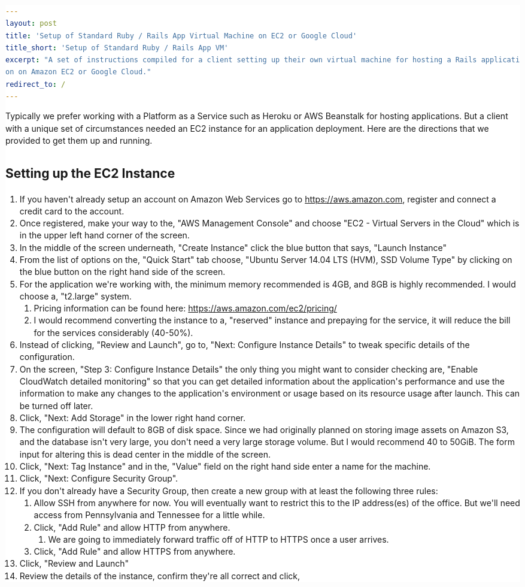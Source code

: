 ```yaml
---
layout: post
title: 'Setup of Standard Ruby / Rails App Virtual Machine on EC2 or Google Cloud'
title_short: 'Setup of Standard Ruby / Rails App VM'
excerpt: "A set of instructions compiled for a client setting up their own virtual machine for hosting a Rails application on Amazon EC2 or Google Cloud."
redirect_to: /
---
```


Typically we prefer working with a Platform as a Service such as Heroku or AWS
Beanstalk for hosting applications. But a client with a unique set of
circumstances needed an EC2 instance for an application deployment. Here are the
directions that we provided to get them up and running.

## Setting up the EC2 Instance

1.  If you haven't already setup an account on Amazon Web Services go to
    <https://aws.amazon.com>, register and connect a credit card to the account.
1.  Once registered, make your way to the, "AWS Management Console" and choose
    "EC2 - Virtual Servers in the Cloud" which is in the upper left hand corner
    of the screen.
1.  In the middle of the screen underneath, "Create Instance" click the blue
    button that says, "Launch Instance"
1.  From the list of options on the, "Quick Start" tab choose,
    "Ubuntu Server 14.04 LTS (HVM), SSD Volume Type" by clicking on the blue
    button on the right hand side of the screen.
1.  For the application we're working with, the minimum memory recommended is
    4GB, and 8GB is highly recommended. I would choose a, "t2.large" system.
    1.  Pricing information can be found here:
        <https://aws.amazon.com/ec2/pricing/>
    1.  I would recommend converting the instance to a, "reserved" instance and
        prepaying for the service, it will reduce the bill for the services
        considerably (40-50%).
1.  Instead of clicking, "Review and Launch", go to,
    "Next: Configure Instance Details" to tweak specific details of the
    configuration.
1.  On the screen, "Step 3: Configure Instance Details" the only thing you
    might want to consider checking are, "Enable CloudWatch detailed monitoring"
    so that you can get detailed information about the application's performance
    and use the information to make any changes to the application's environment
    or usage based on its resource usage after launch. This can be turned off
    later.
1.  Click, "Next: Add Storage" in the lower right hand corner.
1.  The configuration will default to 8GB of disk space. Since we had originally
    planned on storing image assets on Amazon S3, and the database isn't very
    large, you don't need a very large storage volume. But I would recommend
    40 to 50GiB. The form input for altering this is dead center in the middle
    of the screen.
1.  Click, "Next: Tag Instance" and in the, "Value" field on the right hand side
    enter a name for the machine.
1.  Click, "Next: Configure Security Group".
1.  If you don't already have a Security Group, then create a new group with at
    least the following three rules:
    1.  Allow SSH from anywhere for now. You will eventually want to restrict
        this to the IP address(es) of the office. But we'll need access from
        Pennsylvania and Tennessee for a little while.
    1.  Click, "Add Rule" and allow HTTP from anywhere.
        1.  We are going to immediately forward traffic off of HTTP to HTTPS
            once a user arrives.
    1.  Click, "Add Rule" and allow HTTPS from anywhere.
1.  Click, "Review and Launch"
1.  Review the details of the instance, confirm they're all correct and click,